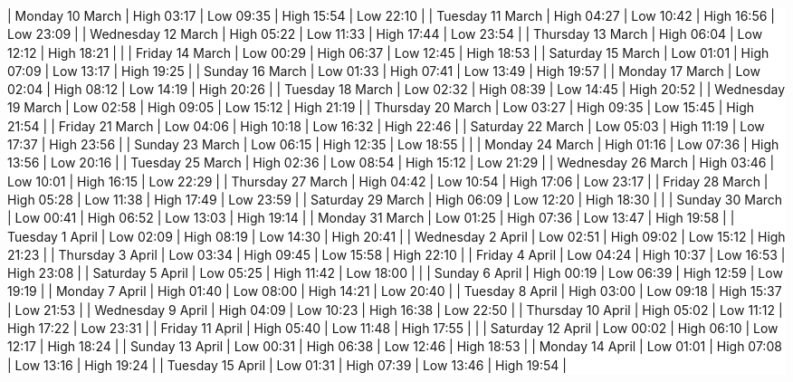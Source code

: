 | Monday 10 March | High 03:17 | Low 09:35 | High 15:54 | Low 22:10 | 
| Tuesday 11 March | High 04:27 | Low 10:42 | High 16:56 | Low 23:09 | 
| Wednesday 12 March | High 05:22 | Low 11:33 | High 17:44 | Low 23:54 | 
| Thursday 13 March | High 06:04 | Low 12:12 | High 18:21 |  | 
| Friday 14 March | Low 00:29 | High 06:37 | Low 12:45 | High 18:53 | 
| Saturday 15 March | Low 01:01 | High 07:09 | Low 13:17 | High 19:25 | 
| Sunday 16 March | Low 01:33 | High 07:41 | Low 13:49 | High 19:57 | 
| Monday 17 March | Low 02:04 | High 08:12 | Low 14:19 | High 20:26 | 
| Tuesday 18 March | Low 02:32 | High 08:39 | Low 14:45 | High 20:52 | 
| Wednesday 19 March | Low 02:58 | High 09:05 | Low 15:12 | High 21:19 | 
| Thursday 20 March | Low 03:27 | High 09:35 | Low 15:45 | High 21:54 | 
| Friday 21 March | Low 04:06 | High 10:18 | Low 16:32 | High 22:46 | 
| Saturday 22 March | Low 05:03 | High 11:19 | Low 17:37 | High 23:56 | 
| Sunday 23 March | Low 06:15 | High 12:35 | Low 18:55 |  | 
| Monday 24 March | High 01:16 | Low 07:36 | High 13:56 | Low 20:16 | 
| Tuesday 25 March | High 02:36 | Low 08:54 | High 15:12 | Low 21:29 | 
| Wednesday 26 March | High 03:46 | Low 10:01 | High 16:15 | Low 22:29 | 
| Thursday 27 March | High 04:42 | Low 10:54 | High 17:06 | Low 23:17 | 
| Friday 28 March | High 05:28 | Low 11:38 | High 17:49 | Low 23:59 | 
| Saturday 29 March | High 06:09 | Low 12:20 | High 18:30 |  | 
| Sunday 30 March | Low 00:41 | High 06:52 | Low 13:03 | High 19:14 | 
| Monday 31 March | Low 01:25 | High 07:36 | Low 13:47 | High 19:58 | 
| Tuesday 1 April | Low 02:09 | High 08:19 | Low 14:30 | High 20:41 | 
| Wednesday 2 April | Low 02:51 | High 09:02 | Low 15:12 | High 21:23 | 
| Thursday 3 April | Low 03:34 | High 09:45 | Low 15:58 | High 22:10 | 
| Friday 4 April | Low 04:24 | High 10:37 | Low 16:53 | High 23:08 | 
| Saturday 5 April | Low 05:25 | High 11:42 | Low 18:00 |  | 
| Sunday 6 April | High 00:19 | Low 06:39 | High 12:59 | Low 19:19 | 
| Monday 7 April | High 01:40 | Low 08:00 | High 14:21 | Low 20:40 | 
| Tuesday 8 April | High 03:00 | Low 09:18 | High 15:37 | Low 21:53 | 
| Wednesday 9 April | High 04:09 | Low 10:23 | High 16:38 | Low 22:50 | 
| Thursday 10 April | High 05:02 | Low 11:12 | High 17:22 | Low 23:31 | 
| Friday 11 April | High 05:40 | Low 11:48 | High 17:55 |  | 
| Saturday 12 April | Low 00:02 | High 06:10 | Low 12:17 | High 18:24 | 
| Sunday 13 April | Low 00:31 | High 06:38 | Low 12:46 | High 18:53 | 
| Monday 14 April | Low 01:01 | High 07:08 | Low 13:16 | High 19:24 | 
| Tuesday 15 April | Low 01:31 | High 07:39 | Low 13:46 | High 19:54 | 